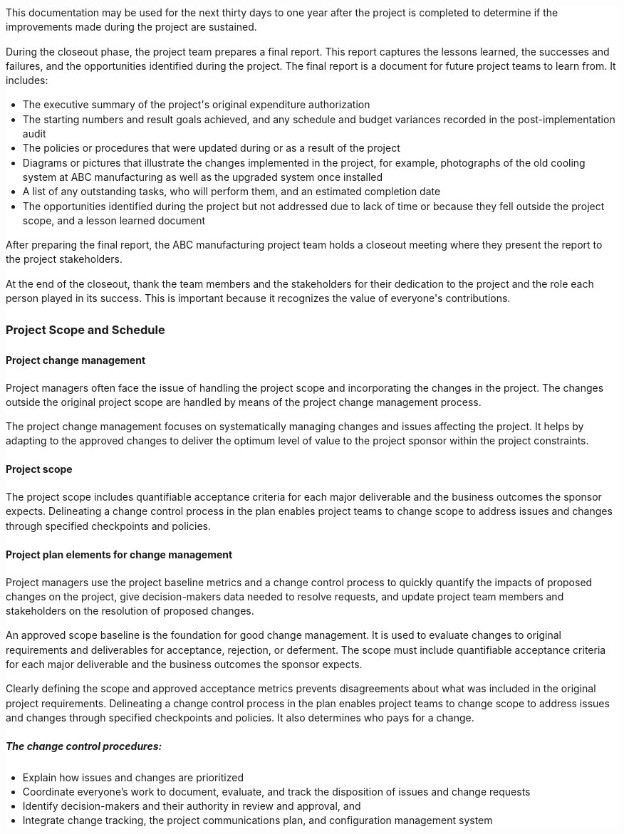 This documentation may be used for the next thirty days to one year after the project is completed to determine if the improvements made during the project are sustained.

During the closeout phase, the project team prepares a final report. This report captures the lessons learned, the successes and failures, and the opportunities identified during the project. The final report is a document for future project teams to learn from. It includes: 
* The executive summary of the project's original expenditure authorization
* The starting numbers and result goals achieved, and any schedule and budget variances recorded in the post-implementation audit
* The policies or procedures that were updated during or as a result of the project
* Diagrams or pictures that illustrate the changes implemented in the project, for example, photographs of the old cooling system at ABC manufacturing as well as the upgraded system once installed
* A list of any outstanding tasks, who will perform them, and an estimated completion date
* The opportunities identified during the project but not addressed due to lack of time or because they fell outside the project scope, and a lesson learned document

After preparing the final report, the ABC manufacturing project team holds a closeout meeting where they present the report to the project stakeholders.

At the end of the closeout, thank the team members and the stakeholders for their dedication to the project and the role each person played in its success. This is important because it recognizes the value of everyone's contributions.

### Project Scope and Schedule
#### Project change management
Project managers often face the issue of handling the project scope and incorporating the changes in the project. The changes outside the original project scope are handled by means of the project change management process. 

The project change management focuses on systematically managing changes and issues affecting the project. It helps by adapting to the approved changes to deliver the optimum level of value to the project sponsor within the project constraints. 

#### Project scope
The project scope includes quantifiable acceptance criteria for each major deliverable and the business outcomes the sponsor expects. Delineating a change control process in the plan enables project teams to change scope to address issues and changes through specified checkpoints and policies.

#### Project plan elements for change management 
Project managers use the project baseline metrics and a change control process to quickly quantify the impacts of proposed changes on the project, give decision-makers data needed to resolve requests, and update project team members and stakeholders on the resolution of proposed changes.

An approved scope baseline is the foundation for good change management. It is used to evaluate changes to original requirements and deliverables for acceptance, rejection, or deferment. The scope must include quantifiable acceptance criteria for each major deliverable and the business outcomes the sponsor expects.

Clearly defining the scope and approved acceptance metrics prevents disagreements about what was included in the original project requirements. Delineating a change control process in the plan enables project teams to change scope to address issues and changes through specified checkpoints and policies. It also determines who pays for a change.

##### The change control procedures:
* Explain how issues and changes are prioritized
* Coordinate everyone’s work to document, evaluate, and track the disposition of issues and change requests
* Identify decision-makers and their authority in review and approval, and
* Integrate change tracking, the project communications plan, and configuration management system

